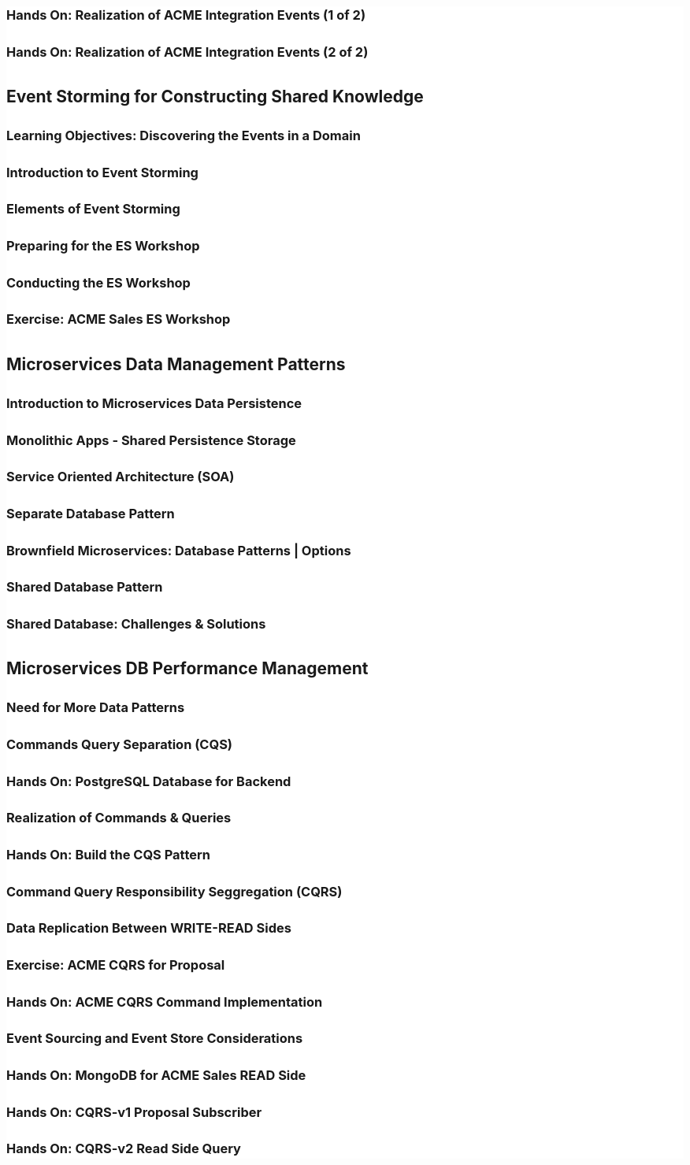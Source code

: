 ### Hands On: Realization of ACME Integration Events (1 of 2) ###
### Hands On: Realization of ACME Integration Events (2 of 2) ###

## Event Storming for Constructing Shared Knowledge ##
### Learning Objectives: Discovering the Events in a Domain ###
### Introduction to Event Storming ###
### Elements of Event Storming ###
### Preparing for the ES Workshop ###
### Conducting the ES Workshop ###
### Exercise: ACME Sales ES Workshop ###

## Microservices Data Management Patterns ##
### Introduction to Microservices Data Persistence ###
### Monolithic Apps - Shared Persistence Storage ###
### Service Oriented Architecture (SOA) ###
### Separate Database Pattern ###
### Brownfield Microservices: Database Patterns | Options ###
### Shared Database Pattern ###
### Shared Database: Challenges & Solutions ###

## Microservices DB Performance Management ##
### Need for More Data Patterns ###
### Commands Query Separation (CQS) ###
### Hands On: PostgreSQL Database for Backend ###
### Realization of Commands & Queries ###
### Hands On: Build the CQS Pattern ###
### Command Query Responsibility Seggregation (CQRS) ###
### Data Replication Between WRITE-READ Sides ###
### Exercise: ACME CQRS for Proposal ###
### Hands On: ACME CQRS Command Implementation ###
### Event Sourcing and Event Store Considerations ###
### Hands On: MongoDB for ACME Sales READ Side ###
### Hands On: CQRS-v1 Proposal Subscriber ###
### Hands On: CQRS-v2 Read Side Query ###
